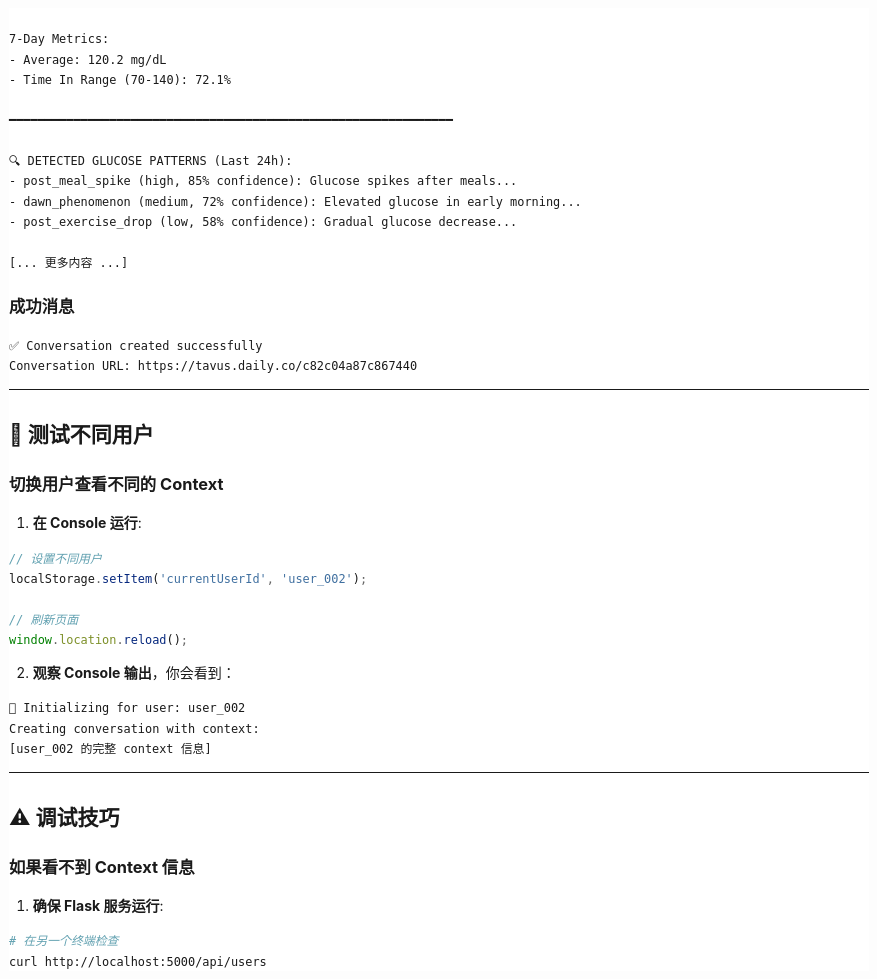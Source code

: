 ```

7-Day Metrics:
- Average: 120.2 mg/dL
- Time In Range (70-140): 72.1%

━━━━━━━━━━━━━━━━━━━━━━━━━━━━━━━━━━━━━━━━━━━━━━━━━━━━━━━━━━━━━━

🔍 DETECTED GLUCOSE PATTERNS (Last 24h):
- post_meal_spike (high, 85% confidence): Glucose spikes after meals...
- dawn_phenomenon (medium, 72% confidence): Elevated glucose in early morning...
- post_exercise_drop (low, 58% confidence): Gradual glucose decrease...

[... 更多内容 ...]
```

### 成功消息
```
✅ Conversation created successfully
Conversation URL: https://tavus.daily.co/c82c04a87c867440
```

---

## 🧪 测试不同用户

### 切换用户查看不同的 Context

1. **在 Console 运行**:
```javascript
// 设置不同用户
localStorage.setItem('currentUserId', 'user_002');

// 刷新页面
window.location.reload();
```

2. **观察 Console 输出**，你会看到：
```
📍 Initializing for user: user_002
Creating conversation with context: 
[user_002 的完整 context 信息]
```

---

## ⚠️ 调试技巧

### 如果看不到 Context 信息

1. **确保 Flask 服务运行**:
```bash
# 在另一个终端检查
curl http://localhost:5000/api/users
```

